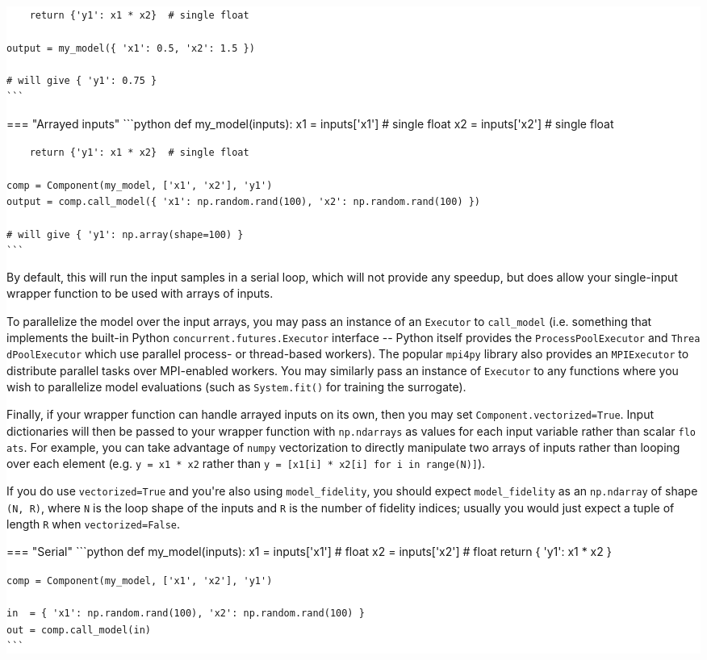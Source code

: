         return {'y1': x1 * x2}  # single float

    output = my_model({ 'x1': 0.5, 'x2': 1.5 })

    # will give { 'y1': 0.75 }
    ```

=== "Arrayed inputs"
    ```python
    def my_model(inputs):
        x1 = inputs['x1']       # single float
        x2 = inputs['x2']       # single float

        return {'y1': x1 * x2}  # single float

    comp = Component(my_model, ['x1', 'x2'], 'y1')
    output = comp.call_model({ 'x1': np.random.rand(100), 'x2': np.random.rand(100) })

    # will give { 'y1': np.array(shape=100) }
    ```

By default, this will run the input samples in a serial loop, which will not provide any speedup, but does allow your single-input wrapper function to be used with arrays of inputs.

To parallelize the model over the input arrays, you may pass an instance of an `Executor` to `call_model` (i.e. something that implements the built-in Python `concurrent.futures.Executor` interface -- Python itself provides the `ProcessPoolExecutor` and `ThreadPoolExecutor` which use parallel process- or thread-based workers). The popular `mpi4py` library also provides an `MPIExecutor` to distribute parallel tasks over MPI-enabled workers. You may similarly pass an instance of `Executor` to any functions where you wish to parallelize model evaluations (such as `System.fit()` for training the surrogate).

Finally, if your wrapper function can handle arrayed inputs on its own, then you may set `Component.vectorized=True`. Input dictionaries will then be passed to your wrapper function with `np.ndarrays` as values for each input variable rather than scalar `floats`. For example, you can take advantage of `numpy` vectorization to directly manipulate two arrays of inputs rather than looping over each element (e.g. `y = x1 * x2` rather than `y = [x1[i] * x2[i] for i in range(N)]`).

If you do use `vectorized=True` and you're also using `model_fidelity`, you should expect `model_fidelity` as an `np.ndarray` of shape `(N, R)`, where `N` is the loop shape of the inputs and `R` is the number of fidelity indices; usually you would just expect a tuple of length `R` when `vectorized=False`.

=== "Serial"
    ```python
    def my_model(inputs):
        x1 = inputs['x1']   # float
        x2 = inputs['x2']   # float
        return { 'y1': x1 * x2 }

    comp = Component(my_model, ['x1', 'x2'], 'y1')

    in  = { 'x1': np.random.rand(100), 'x2': np.random.rand(100) }
    out = comp.call_model(in)
    ```
